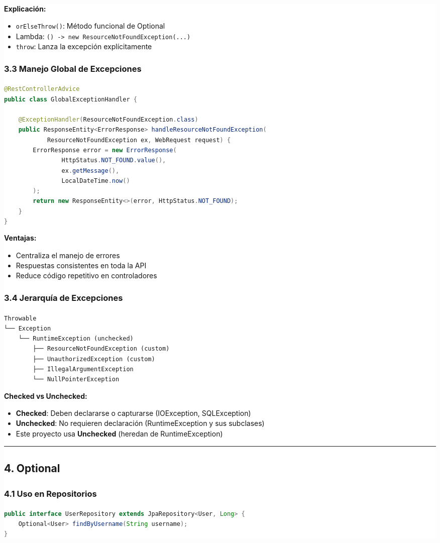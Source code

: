 **Explicación:**
- `orElseThrow()`: Método funcional de Optional
- Lambda: `() -> new ResourceNotFoundException(...)`
- `throw`: Lanza la excepción explícitamente

### 3.3 Manejo Global de Excepciones
```java
@RestControllerAdvice
public class GlobalExceptionHandler {
    
    @ExceptionHandler(ResourceNotFoundException.class)
    public ResponseEntity<ErrorResponse> handleResourceNotFoundException(
            ResourceNotFoundException ex, WebRequest request) {
        ErrorResponse error = new ErrorResponse(
                HttpStatus.NOT_FOUND.value(),
                ex.getMessage(),
                LocalDateTime.now()
        );
        return new ResponseEntity<>(error, HttpStatus.NOT_FOUND);
    }
}
```

**Ventajas:**
- Centraliza el manejo de errores
- Respuestas consistentes en toda la API
- Reduce código repetitivo en controladores

### 3.4 Jerarquía de Excepciones
```
Throwable
└── Exception
    └── RuntimeException (unchecked)
        ├── ResourceNotFoundException (custom)
        ├── UnauthorizedException (custom)
        ├── IllegalArgumentException
        └── NullPointerException
```

**Checked vs Unchecked:**
- **Checked**: Deben declararse o capturarse (IOException, SQLException)
- **Unchecked**: No requieren declaración (RuntimeException y sus subclases)
- Este proyecto usa **Unchecked** (heredan de RuntimeException)

---

## 4. Optional

### 4.1 Uso en Repositorios
```java
public interface UserRepository extends JpaRepository<User, Long> {
    Optional<User> findByUsername(String username);
}
```
